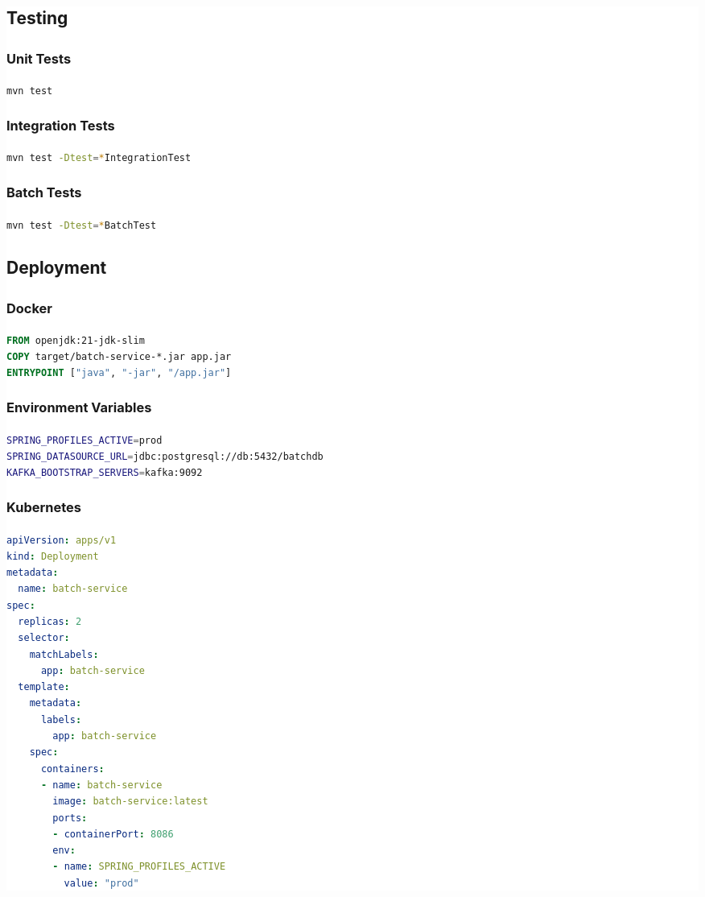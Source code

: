## Testing

### Unit Tests
```bash
mvn test
```

### Integration Tests
```bash
mvn test -Dtest=*IntegrationTest
```

### Batch Tests
```bash
mvn test -Dtest=*BatchTest
```

## Deployment

### Docker
```dockerfile
FROM openjdk:21-jdk-slim
COPY target/batch-service-*.jar app.jar
ENTRYPOINT ["java", "-jar", "/app.jar"]
```

### Environment Variables
```bash
SPRING_PROFILES_ACTIVE=prod
SPRING_DATASOURCE_URL=jdbc:postgresql://db:5432/batchdb
KAFKA_BOOTSTRAP_SERVERS=kafka:9092
```

### Kubernetes
```yaml
apiVersion: apps/v1
kind: Deployment
metadata:
  name: batch-service
spec:
  replicas: 2
  selector:
    matchLabels:
      app: batch-service
  template:
    metadata:
      labels:
        app: batch-service
    spec:
      containers:
      - name: batch-service
        image: batch-service:latest
        ports:
        - containerPort: 8086
        env:
        - name: SPRING_PROFILES_ACTIVE
          value: "prod"
```
